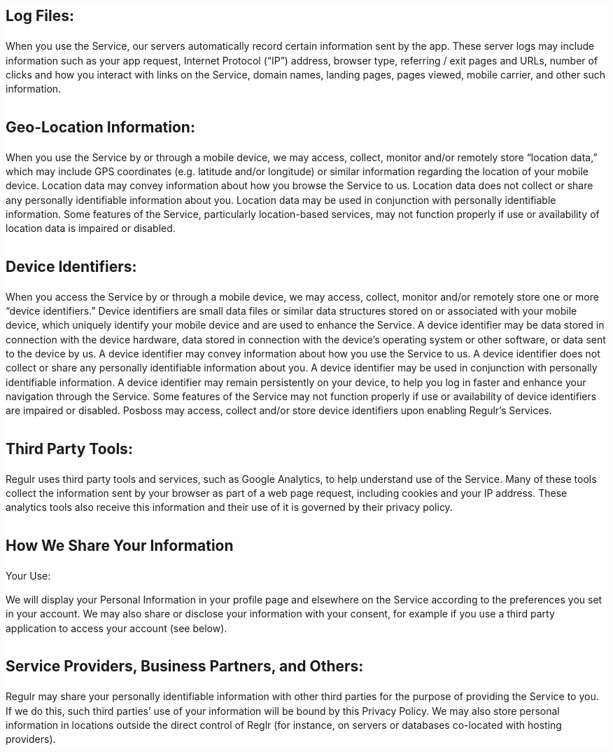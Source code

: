 ## Log Files:
When you use the Service, our servers automatically record certain information sent by the app. These server logs may include information such as your app request, Internet Protocol (“IP”) address, browser type, referring / exit pages and URLs, number of clicks and how you interact with links on the Service, domain names, landing pages, pages viewed, mobile carrier, and other such information.

## Geo-Location Information:
When you use the Service by or through a mobile device, we may access, collect, monitor and/or remotely store “location data,” which may include GPS coordinates (e.g. latitude and/or longitude) or similar information regarding the location of your mobile device. Location data may convey information about how you browse the Service to us. Location data does not collect or share any personally identifiable information about you. Location data may be used in conjunction with personally identifiable information. Some features of the Service, particularly location-based services, may not function properly if use or availability of location data is impaired or disabled.

## Device Identifiers:
When you access the Service by or through a mobile device, we may access, collect, monitor and/or remotely store one or more “device identifiers.” Device identifiers are small data files or similar data structures stored on or associated with your mobile device, which uniquely identify your mobile device and are used to enhance the Service. A device identifier may be data stored in connection with the device hardware, data stored in connection with the device’s operating system or other software, or data sent to the device by us. A device identifier may convey information about how you use the Service to us. A device identifier does not collect or share any personally identifiable information about you. A device identifier may be used in conjunction with personally identifiable information. A device identifier may remain persistently on your device, to help you log in faster and enhance your navigation through the Service. Some features of the Service may not function properly if use or availability of device identifiers are impaired or disabled. Posboss may access, collect and/or store device identifiers upon enabling Regulr’s Services.

## Third Party Tools:
Regulr uses third party tools and services, such as Google Analytics, to help understand use of the Service. Many of these tools collect the information sent by your browser as part of a web page request, including cookies and your IP address. These analytics tools also receive this information and their use of it is governed by their privacy policy.

## How We Share Your Information

Your Use:

We will display your Personal Information in your profile page and elsewhere on the Service according to the preferences you set in your account. We may also share or disclose your information with your consent, for example if you use a third party application to access your account (see below).

## Service Providers, Business Partners, and Others:
Regulr may share your personally identifiable information with other third parties for the purpose of providing the Service to you. If we do this, such third parties’ use of your information will be bound by this Privacy Policy. We may also store personal information in locations outside the direct control of Reglr (for instance, on servers or databases co-located with hosting providers).
